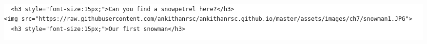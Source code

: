       <h3 style="font-size:15px;">Can you find a snowpetrel here?</h3>
    <img src="https://raw.githubusercontent.com/ankithanrsc/ankithanrsc.github.io/master/assets/images/ch7/snowman1.JPG">
      <h3 style="font-size:15px;">Our first snowman</h3>
  </div> 
  <div class="column">